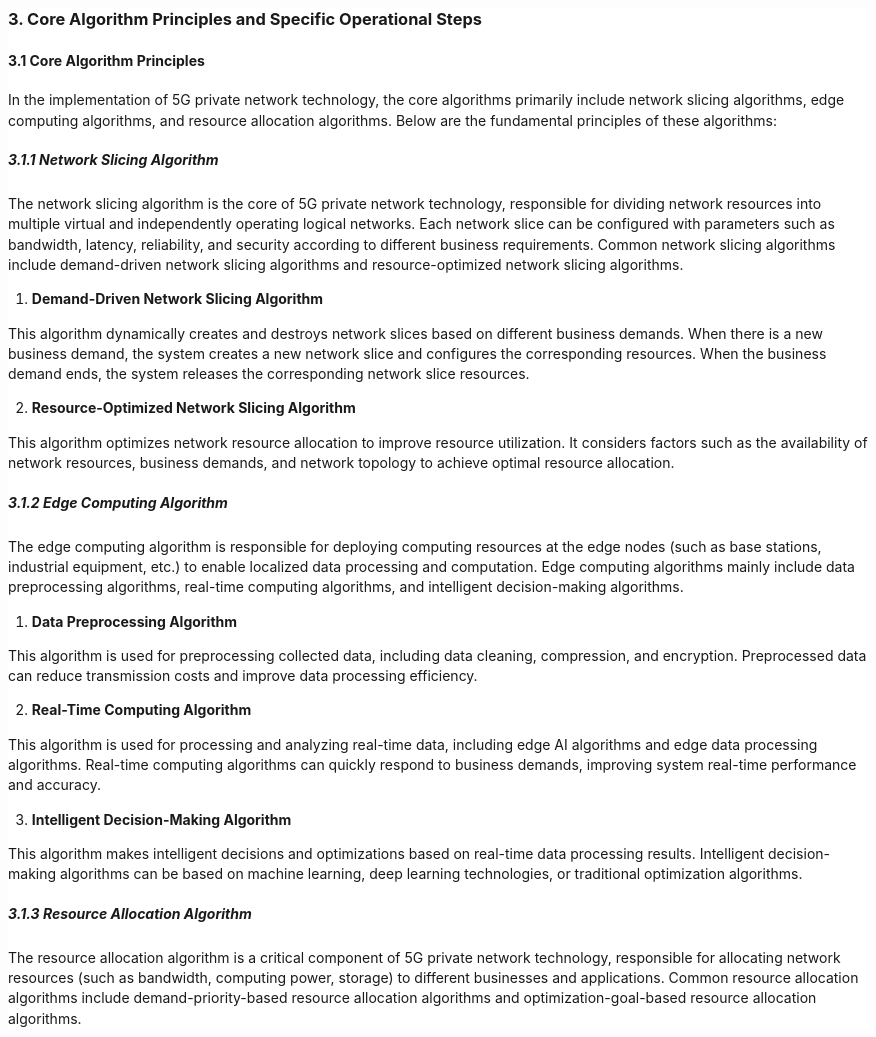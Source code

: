 ### 3. Core Algorithm Principles and Specific Operational Steps

#### 3.1 Core Algorithm Principles

In the implementation of 5G private network technology, the core algorithms primarily include network slicing algorithms, edge computing algorithms, and resource allocation algorithms. Below are the fundamental principles of these algorithms:

##### 3.1.1 Network Slicing Algorithm

The network slicing algorithm is the core of 5G private network technology, responsible for dividing network resources into multiple virtual and independently operating logical networks. Each network slice can be configured with parameters such as bandwidth, latency, reliability, and security according to different business requirements. Common network slicing algorithms include demand-driven network slicing algorithms and resource-optimized network slicing algorithms.

1. **Demand-Driven Network Slicing Algorithm**

This algorithm dynamically creates and destroys network slices based on different business demands. When there is a new business demand, the system creates a new network slice and configures the corresponding resources. When the business demand ends, the system releases the corresponding network slice resources.

2. **Resource-Optimized Network Slicing Algorithm**

This algorithm optimizes network resource allocation to improve resource utilization. It considers factors such as the availability of network resources, business demands, and network topology to achieve optimal resource allocation.

##### 3.1.2 Edge Computing Algorithm

The edge computing algorithm is responsible for deploying computing resources at the edge nodes (such as base stations, industrial equipment, etc.) to enable localized data processing and computation. Edge computing algorithms mainly include data preprocessing algorithms, real-time computing algorithms, and intelligent decision-making algorithms.

1. **Data Preprocessing Algorithm**

This algorithm is used for preprocessing collected data, including data cleaning, compression, and encryption. Preprocessed data can reduce transmission costs and improve data processing efficiency.

2. **Real-Time Computing Algorithm**

This algorithm is used for processing and analyzing real-time data, including edge AI algorithms and edge data processing algorithms. Real-time computing algorithms can quickly respond to business demands, improving system real-time performance and accuracy.

3. **Intelligent Decision-Making Algorithm**

This algorithm makes intelligent decisions and optimizations based on real-time data processing results. Intelligent decision-making algorithms can be based on machine learning, deep learning technologies, or traditional optimization algorithms.

##### 3.1.3 Resource Allocation Algorithm

The resource allocation algorithm is a critical component of 5G private network technology, responsible for allocating network resources (such as bandwidth, computing power, storage) to different businesses and applications. Common resource allocation algorithms include demand-priority-based resource allocation algorithms and optimization-goal-based resource allocation algorithms.
